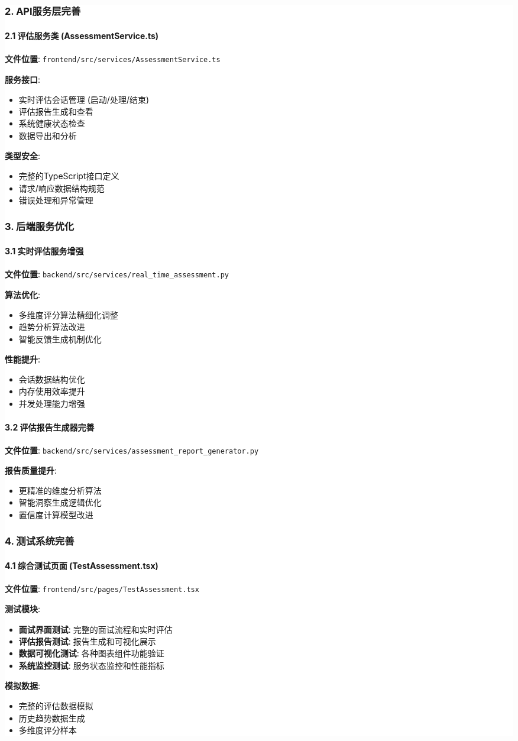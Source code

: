 ### 2. API服务层完善

#### 2.1 评估服务类 (AssessmentService.ts)
**文件位置**: `frontend/src/services/AssessmentService.ts`

**服务接口**:
- 实时评估会话管理 (启动/处理/结束)
- 评估报告生成和查看
- 系统健康状态检查
- 数据导出和分析

**类型安全**:
- 完整的TypeScript接口定义
- 请求/响应数据结构规范
- 错误处理和异常管理

### 3. 后端服务优化

#### 3.1 实时评估服务增强
**文件位置**: `backend/src/services/real_time_assessment.py`

**算法优化**:
- 多维度评分算法精细化调整
- 趋势分析算法改进
- 智能反馈生成机制优化

**性能提升**:
- 会话数据结构优化
- 内存使用效率提升
- 并发处理能力增强

#### 3.2 评估报告生成器完善
**文件位置**: `backend/src/services/assessment_report_generator.py`

**报告质量提升**:
- 更精准的维度分析算法
- 智能洞察生成逻辑优化
- 置信度计算模型改进

### 4. 测试系统完善

#### 4.1 综合测试页面 (TestAssessment.tsx)
**文件位置**: `frontend/src/pages/TestAssessment.tsx`

**测试模块**:
- **面试界面测试**: 完整的面试流程和实时评估
- **评估报告测试**: 报告生成和可视化展示
- **数据可视化测试**: 各种图表组件功能验证
- **系统监控测试**: 服务状态监控和性能指标

**模拟数据**:
- 完整的评估数据模拟
- 历史趋势数据生成
- 多维度评分样本
